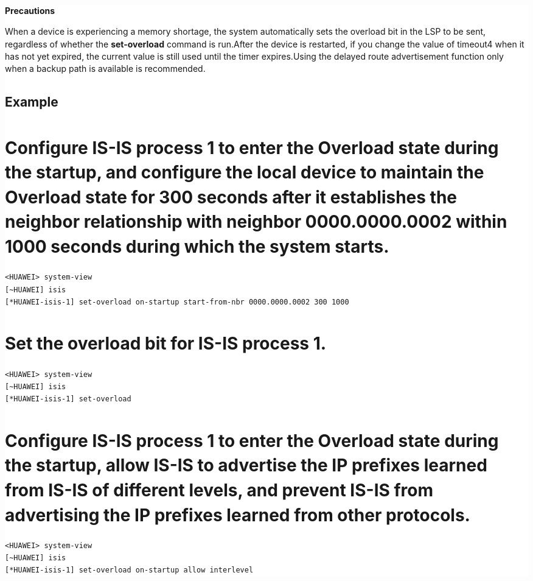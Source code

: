 **Precautions**

When a device is experiencing a memory shortage, the system automatically sets the overload bit in the LSP to be sent, regardless of whether the **set-overload** command is run.After the device is restarted, if you change the value of timeout4 when it has not yet expired, the current value is still used until the timer expires.Using the delayed route advertisement function only when a backup path is available is recommended.


Example
-------

# Configure IS-IS process 1 to enter the Overload state during the startup, and configure the local device to maintain the Overload state for 300 seconds after it establishes the neighbor relationship with neighbor 0000.0000.0002 within 1000 seconds during which the system starts.
```
<HUAWEI> system-view
[~HUAWEI] isis
[*HUAWEI-isis-1] set-overload on-startup start-from-nbr 0000.0000.0002 300 1000

```

# Set the overload bit for IS-IS process 1.
```
<HUAWEI> system-view
[~HUAWEI] isis
[*HUAWEI-isis-1] set-overload

```

# Configure IS-IS process 1 to enter the Overload state during the startup, allow IS-IS to advertise the IP prefixes learned from IS-IS of different levels, and prevent IS-IS from advertising the IP prefixes learned from other protocols.
```
<HUAWEI> system-view
[~HUAWEI] isis
[*HUAWEI-isis-1] set-overload on-startup allow interlevel

```